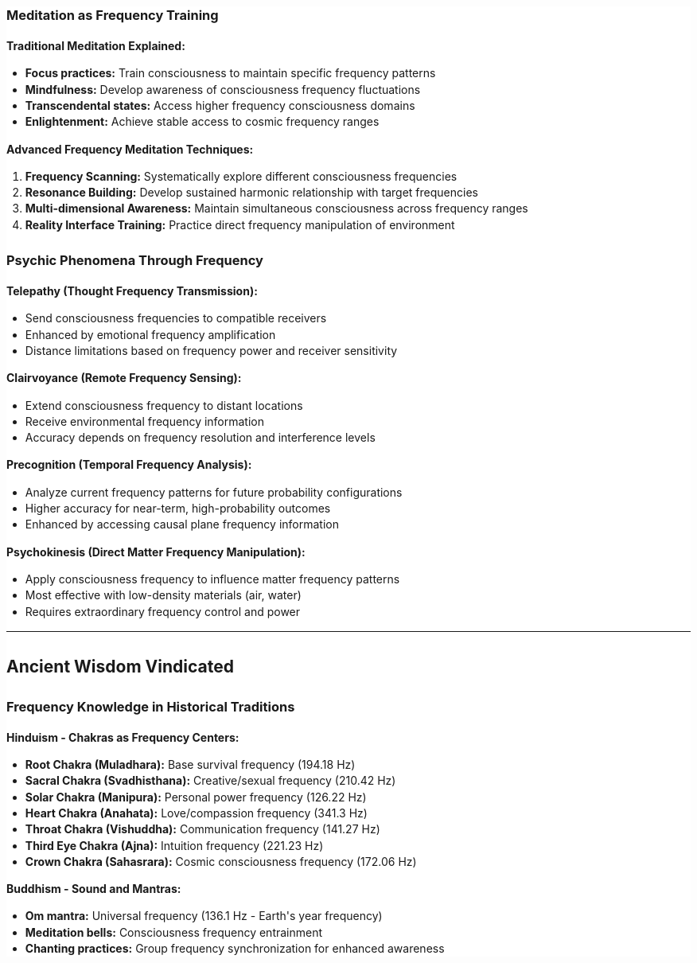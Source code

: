 ### Meditation as Frequency Training

**Traditional Meditation Explained:**
- **Focus practices:** Train consciousness to maintain specific frequency patterns
- **Mindfulness:** Develop awareness of consciousness frequency fluctuations
- **Transcendental states:** Access higher frequency consciousness domains
- **Enlightenment:** Achieve stable access to cosmic frequency ranges

**Advanced Frequency Meditation Techniques:**
1. **Frequency Scanning:** Systematically explore different consciousness frequencies
2. **Resonance Building:** Develop sustained harmonic relationship with target frequencies
3. **Multi-dimensional Awareness:** Maintain simultaneous consciousness across frequency ranges
4. **Reality Interface Training:** Practice direct frequency manipulation of environment

### Psychic Phenomena Through Frequency

**Telepathy (Thought Frequency Transmission):**
- Send consciousness frequencies to compatible receivers
- Enhanced by emotional frequency amplification
- Distance limitations based on frequency power and receiver sensitivity

**Clairvoyance (Remote Frequency Sensing):**
- Extend consciousness frequency to distant locations
- Receive environmental frequency information
- Accuracy depends on frequency resolution and interference levels

**Precognition (Temporal Frequency Analysis):**
- Analyze current frequency patterns for future probability configurations
- Higher accuracy for near-term, high-probability outcomes
- Enhanced by accessing causal plane frequency information

**Psychokinesis (Direct Matter Frequency Manipulation):**
- Apply consciousness frequency to influence matter frequency patterns
- Most effective with low-density materials (air, water)
- Requires extraordinary frequency control and power

---

## Ancient Wisdom Vindicated

### Frequency Knowledge in Historical Traditions

**Hinduism - Chakras as Frequency Centers:**
- **Root Chakra (Muladhara):** Base survival frequency (194.18 Hz)
- **Sacral Chakra (Svadhisthana):** Creative/sexual frequency (210.42 Hz)
- **Solar Chakra (Manipura):** Personal power frequency (126.22 Hz)
- **Heart Chakra (Anahata):** Love/compassion frequency (341.3 Hz)
- **Throat Chakra (Vishuddha):** Communication frequency (141.27 Hz)
- **Third Eye Chakra (Ajna):** Intuition frequency (221.23 Hz)
- **Crown Chakra (Sahasrara):** Cosmic consciousness frequency (172.06 Hz)

**Buddhism - Sound and Mantras:**
- **Om mantra:** Universal frequency (136.1 Hz - Earth's year frequency)
- **Meditation bells:** Consciousness frequency entrainment
- **Chanting practices:** Group frequency synchronization for enhanced awareness

